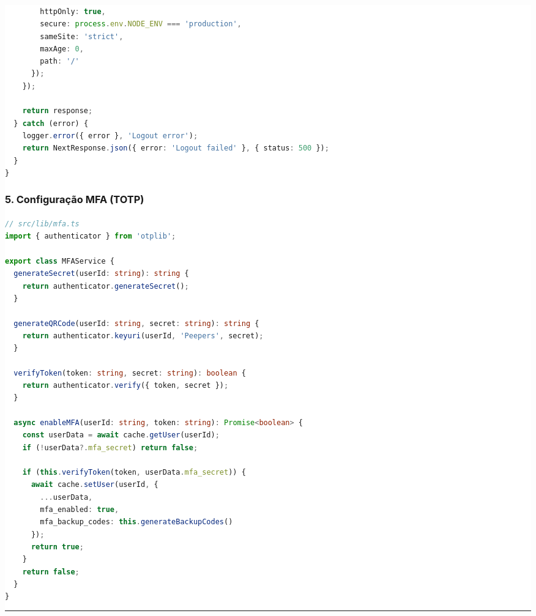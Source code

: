 ```typescript
        httpOnly: true,
        secure: process.env.NODE_ENV === 'production',
        sameSite: 'strict',
        maxAge: 0,
        path: '/'
      });
    });

    return response;
  } catch (error) {
    logger.error({ error }, 'Logout error');
    return NextResponse.json({ error: 'Logout failed' }, { status: 500 });
  }
}
```

### 5. Configuração MFA (TOTP)

```typescript
// src/lib/mfa.ts
import { authenticator } from 'otplib';

export class MFAService {
  generateSecret(userId: string): string {
    return authenticator.generateSecret();
  }
  
  generateQRCode(userId: string, secret: string): string {
    return authenticator.keyuri(userId, 'Peepers', secret);
  }
  
  verifyToken(token: string, secret: string): boolean {
    return authenticator.verify({ token, secret });
  }
  
  async enableMFA(userId: string, token: string): Promise<boolean> {
    const userData = await cache.getUser(userId);
    if (!userData?.mfa_secret) return false;
    
    if (this.verifyToken(token, userData.mfa_secret)) {
      await cache.setUser(userId, {
        ...userData,
        mfa_enabled: true,
        mfa_backup_codes: this.generateBackupCodes()
      });
      return true;
    }
    return false;
  }
}
```

---